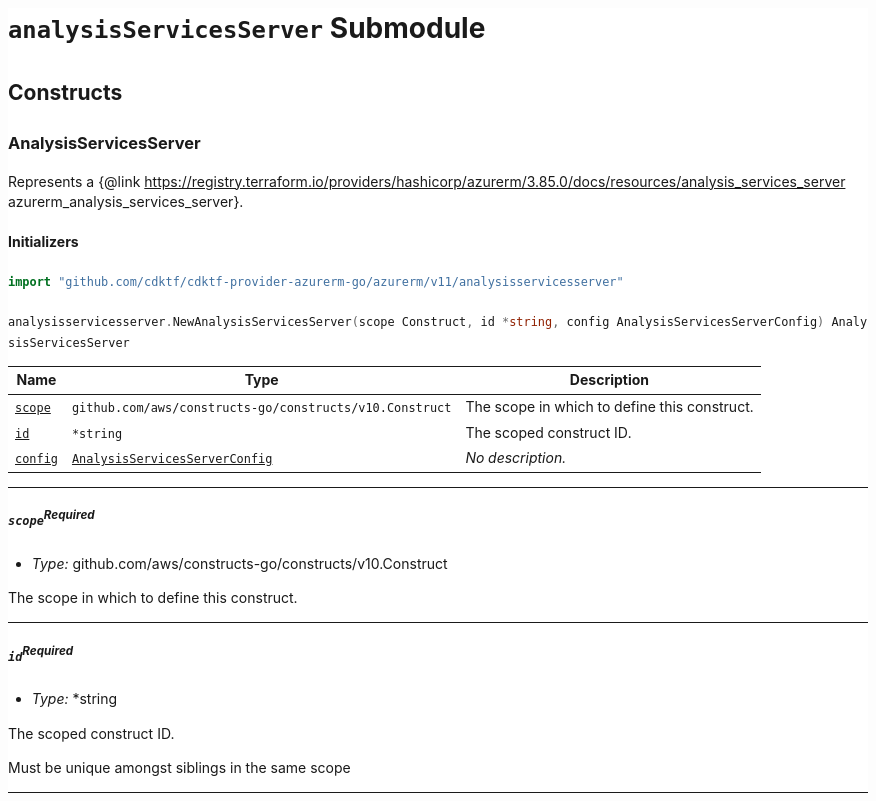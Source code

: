 # `analysisServicesServer` Submodule <a name="`analysisServicesServer` Submodule" id="@cdktf/provider-azurerm.analysisServicesServer"></a>

## Constructs <a name="Constructs" id="Constructs"></a>

### AnalysisServicesServer <a name="AnalysisServicesServer" id="@cdktf/provider-azurerm.analysisServicesServer.AnalysisServicesServer"></a>

Represents a {@link https://registry.terraform.io/providers/hashicorp/azurerm/3.85.0/docs/resources/analysis_services_server azurerm_analysis_services_server}.

#### Initializers <a name="Initializers" id="@cdktf/provider-azurerm.analysisServicesServer.AnalysisServicesServer.Initializer"></a>

```go
import "github.com/cdktf/cdktf-provider-azurerm-go/azurerm/v11/analysisservicesserver"

analysisservicesserver.NewAnalysisServicesServer(scope Construct, id *string, config AnalysisServicesServerConfig) AnalysisServicesServer
```

| **Name** | **Type** | **Description** |
| --- | --- | --- |
| <code><a href="#@cdktf/provider-azurerm.analysisServicesServer.AnalysisServicesServer.Initializer.parameter.scope">scope</a></code> | <code>github.com/aws/constructs-go/constructs/v10.Construct</code> | The scope in which to define this construct. |
| <code><a href="#@cdktf/provider-azurerm.analysisServicesServer.AnalysisServicesServer.Initializer.parameter.id">id</a></code> | <code>*string</code> | The scoped construct ID. |
| <code><a href="#@cdktf/provider-azurerm.analysisServicesServer.AnalysisServicesServer.Initializer.parameter.config">config</a></code> | <code><a href="#@cdktf/provider-azurerm.analysisServicesServer.AnalysisServicesServerConfig">AnalysisServicesServerConfig</a></code> | *No description.* |

---

##### `scope`<sup>Required</sup> <a name="scope" id="@cdktf/provider-azurerm.analysisServicesServer.AnalysisServicesServer.Initializer.parameter.scope"></a>

- *Type:* github.com/aws/constructs-go/constructs/v10.Construct

The scope in which to define this construct.

---

##### `id`<sup>Required</sup> <a name="id" id="@cdktf/provider-azurerm.analysisServicesServer.AnalysisServicesServer.Initializer.parameter.id"></a>

- *Type:* *string

The scoped construct ID.

Must be unique amongst siblings in the same scope

---